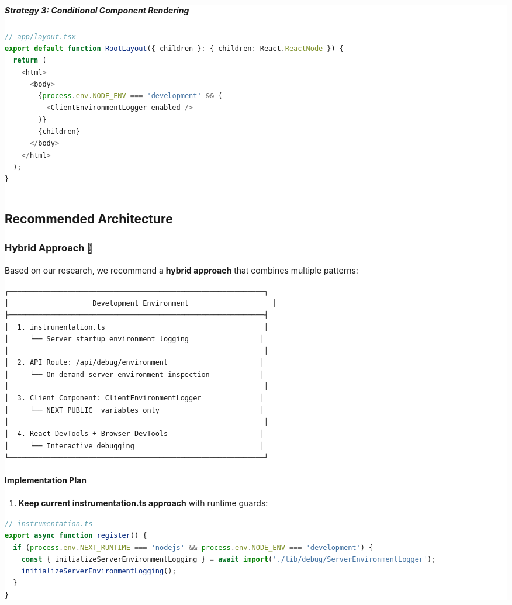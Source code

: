 ```javascript
```

##### Strategy 3: Conditional Component Rendering
```typescript
// app/layout.tsx
export default function RootLayout({ children }: { children: React.ReactNode }) {
  return (
    <html>
      <body>
        {process.env.NODE_ENV === 'development' && (
          <ClientEnvironmentLogger enabled />
        )}
        {children}
      </body>
    </html>
  );
}
```

---

## Recommended Architecture

### Hybrid Approach 🎯

Based on our research, we recommend a **hybrid approach** that combines multiple patterns:

```
┌─────────────────────────────────────────────────────────────┐
│                    Development Environment                    │
├─────────────────────────────────────────────────────────────┤
│  1. instrumentation.ts                                      │
│     └── Server startup environment logging                 │
│                                                             │
│  2. API Route: /api/debug/environment                      │
│     └── On-demand server environment inspection            │
│                                                             │
│  3. Client Component: ClientEnvironmentLogger              │
│     └── NEXT_PUBLIC_ variables only                        │
│                                                             │
│  4. React DevTools + Browser DevTools                      │
│     └── Interactive debugging                              │
└─────────────────────────────────────────────────────────────┘
```

#### Implementation Plan

1. **Keep current instrumentation.ts approach** with runtime guards:
```typescript
// instrumentation.ts
export async function register() {
  if (process.env.NEXT_RUNTIME === 'nodejs' && process.env.NODE_ENV === 'development') {
    const { initializeServerEnvironmentLogging } = await import('./lib/debug/ServerEnvironmentLogger');
    initializeServerEnvironmentLogging();
  }
}
```
